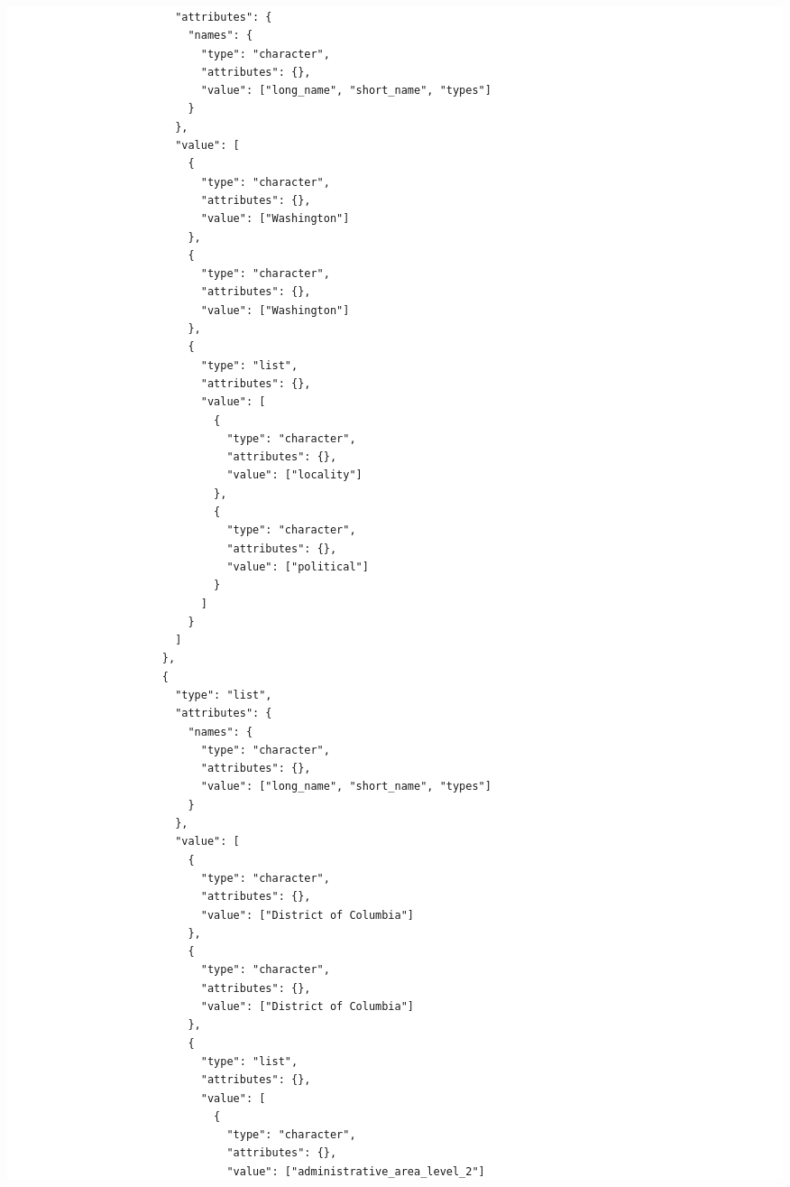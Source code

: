                               "attributes": {
                                "names": {
                                  "type": "character",
                                  "attributes": {},
                                  "value": ["long_name", "short_name", "types"]
                                }
                              },
                              "value": [
                                {
                                  "type": "character",
                                  "attributes": {},
                                  "value": ["Washington"]
                                },
                                {
                                  "type": "character",
                                  "attributes": {},
                                  "value": ["Washington"]
                                },
                                {
                                  "type": "list",
                                  "attributes": {},
                                  "value": [
                                    {
                                      "type": "character",
                                      "attributes": {},
                                      "value": ["locality"]
                                    },
                                    {
                                      "type": "character",
                                      "attributes": {},
                                      "value": ["political"]
                                    }
                                  ]
                                }
                              ]
                            },
                            {
                              "type": "list",
                              "attributes": {
                                "names": {
                                  "type": "character",
                                  "attributes": {},
                                  "value": ["long_name", "short_name", "types"]
                                }
                              },
                              "value": [
                                {
                                  "type": "character",
                                  "attributes": {},
                                  "value": ["District of Columbia"]
                                },
                                {
                                  "type": "character",
                                  "attributes": {},
                                  "value": ["District of Columbia"]
                                },
                                {
                                  "type": "list",
                                  "attributes": {},
                                  "value": [
                                    {
                                      "type": "character",
                                      "attributes": {},
                                      "value": ["administrative_area_level_2"]
